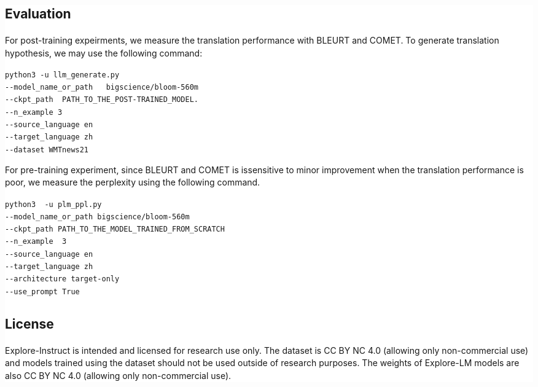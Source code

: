 
## Evaluation

For post-training expeirments, we measure the translation performance with BLEURT and COMET. To generate translation hypothesis, we may use the following command:

```
python3 -u llm_generate.py  
--model_name_or_path   bigscience/bloom-560m    
--ckpt_path  PATH_TO_THE_POST-TRAINED_MODEL.   
--n_example 3  
--source_language en 
--target_language zh   
--dataset WMTnews21
```



For pre-training experiment, since BLEURT and COMET is issensitive to minor improvement when the translation performance is poor, we measure the perplexity using the following command. 

```
python3  -u plm_ppl.py  
--model_name_or_path bigscience/bloom-560m
--ckpt_path PATH_TO_THE_MODEL_TRAINED_FROM_SCRATCH
--n_example  3  
--source_language en 
--target_language zh 
--architecture target-only  
--use_prompt True
```





## License

Explore-Instruct is intended and licensed for research use only. The dataset is CC BY NC 4.0 (allowing only non-commercial use) and models trained using the dataset should not be used outside of research purposes. The weights of Explore-LM models are also CC BY NC 4.0 (allowing only non-commercial use).


